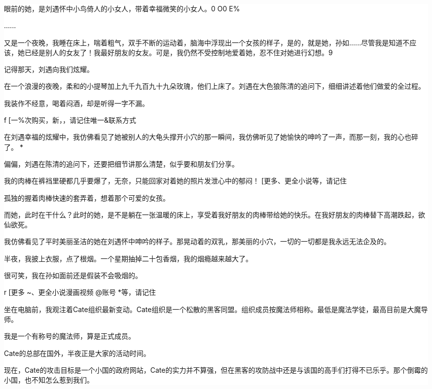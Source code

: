 

眼前的她，是刘遇怀中小鸟倚人的小女人，带着幸福微笑的小女人。0 O0 E%



......



又是一个夜晚，我睡在床上，喘着粗气，双手不断的运动着，脑海中浮现出一个女孩的样子，是的，就是她，孙如......尽管我是知道不应该，她已经是别人的女友了！我最好朋友的女友。可是，我仍然不受控制地爱着她，忍不住对她进行幻想。9



记得那天，刘遇向我们炫耀。



在一个浪漫的夜晚，柔和的小提琴加上九千九百九十九朵玫瑰，他们上床了。刘遇在大色狼陈清的追问下，细细讲述着他们做爱的全过程。



我装作不经意，喝着闷酒，却是听得一字不漏。

f [一%次购买，新，，请记住唯一&联系方式



在刘遇幸福的炫耀中，我仿佛看见了她被别人的大龟头撑开小穴的那一瞬间，我仿佛听见了她愉快的呻吟了一声，而那一刻，我的心也碎了。 *



偏偏，刘遇在陈清的追问下，还要把细节讲那么清楚，似乎要和朋友们分享。



我的肉棒在裤裆里硬都几乎要爆了，无奈，只能回家对着她的照片发泄心中的郁闷！ [更多、更全小说等，请记住



孤独的握着肉棒快速的套弄着，想着那个可爱的女孩。



而她，此时在干什么？此时的她，是不是躺在一张温暖的床上，享受着我好朋友的肉棒带给她的快乐。在我好朋友的肉棒替下高潮跌起，欲仙欲死。



我仿佛看见了平时美丽圣洁的她在刘遇怀中呻吟的样子。那晃动着的双乳，那美丽的小穴，一切的一切都是我永远无法企及的。



半夜，我披上衣服，点了根烟。一个星期抽掉二十包香烟，我的烟瘾越来越大了。



很可笑，我在孙如面前还是假装不会吸烟的。

r [更多 ~、更全小说漫画视频 @账号 *等，请记住



坐在电脑前，我观注着Cate组织最新变动。Cate组织是一个松散的黑客同盟。组织成员按魔法师相称。最低是魔法学徒，最高目前是大魔导师。



我是一个有称号的魔法师，算是正式成员。



Cate的总部在国外，半夜正是大家的活动时间。



现在，Cate的攻击目标是一个小国的政府网站，Cate的实力并不算强，但在黑客的攻防战中还是与该国的高手们打得不已乐乎。那个倒霉的小国，也不知怎么惹到我们。
